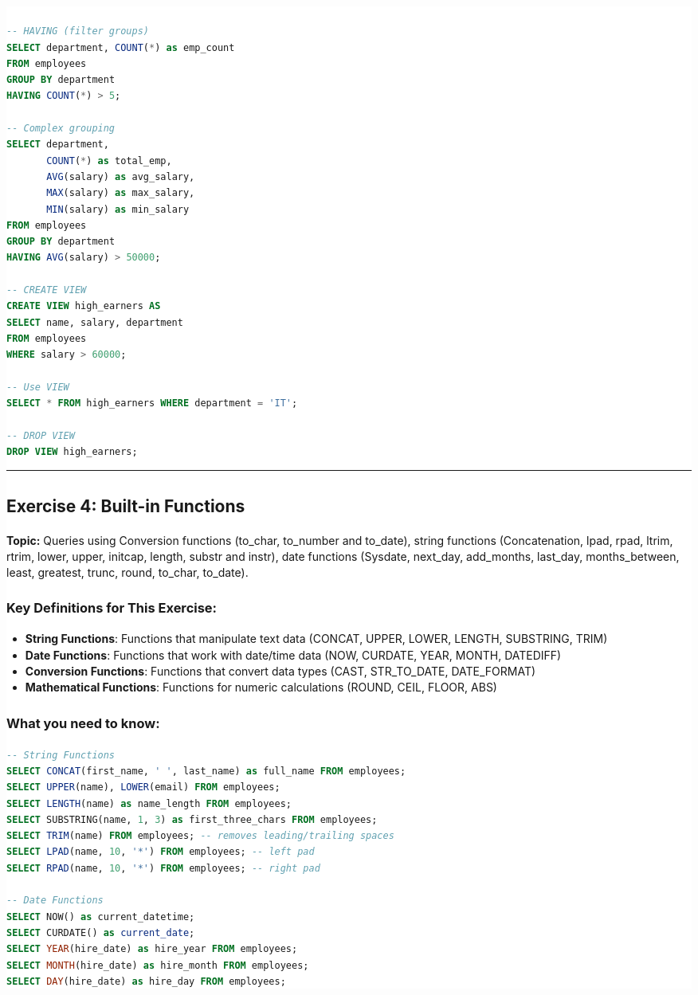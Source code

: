 ```sql

-- HAVING (filter groups)
SELECT department, COUNT(*) as emp_count
FROM employees
GROUP BY department
HAVING COUNT(*) > 5;

-- Complex grouping
SELECT department, 
       COUNT(*) as total_emp,
       AVG(salary) as avg_salary,
       MAX(salary) as max_salary,
       MIN(salary) as min_salary
FROM employees
GROUP BY department
HAVING AVG(salary) > 50000;

-- CREATE VIEW
CREATE VIEW high_earners AS
SELECT name, salary, department
FROM employees
WHERE salary > 60000;

-- Use VIEW
SELECT * FROM high_earners WHERE department = 'IT';

-- DROP VIEW
DROP VIEW high_earners;
```

---

## **Exercise 4: Built-in Functions**
**Topic:** Queries using Conversion functions (to_char, to_number and to_date), string functions (Concatenation, lpad, rpad, ltrim, rtrim, lower, upper, initcap, length, substr and instr), date functions (Sysdate, next_day, add_months, last_day, months_between, least, greatest, trunc, round, to_char, to_date).

### **Key Definitions for This Exercise:**
- **String Functions**: Functions that manipulate text data (CONCAT, UPPER, LOWER, LENGTH, SUBSTRING, TRIM)
- **Date Functions**: Functions that work with date/time data (NOW, CURDATE, YEAR, MONTH, DATEDIFF)
- **Conversion Functions**: Functions that convert data types (CAST, STR_TO_DATE, DATE_FORMAT)
- **Mathematical Functions**: Functions for numeric calculations (ROUND, CEIL, FLOOR, ABS)

### What you need to know:
```sql
-- String Functions
SELECT CONCAT(first_name, ' ', last_name) as full_name FROM employees;
SELECT UPPER(name), LOWER(email) FROM employees;
SELECT LENGTH(name) as name_length FROM employees;
SELECT SUBSTRING(name, 1, 3) as first_three_chars FROM employees;
SELECT TRIM(name) FROM employees; -- removes leading/trailing spaces
SELECT LPAD(name, 10, '*') FROM employees; -- left pad
SELECT RPAD(name, 10, '*') FROM employees; -- right pad

-- Date Functions
SELECT NOW() as current_datetime;
SELECT CURDATE() as current_date;
SELECT YEAR(hire_date) as hire_year FROM employees;
SELECT MONTH(hire_date) as hire_month FROM employees;
SELECT DAY(hire_date) as hire_day FROM employees;
```